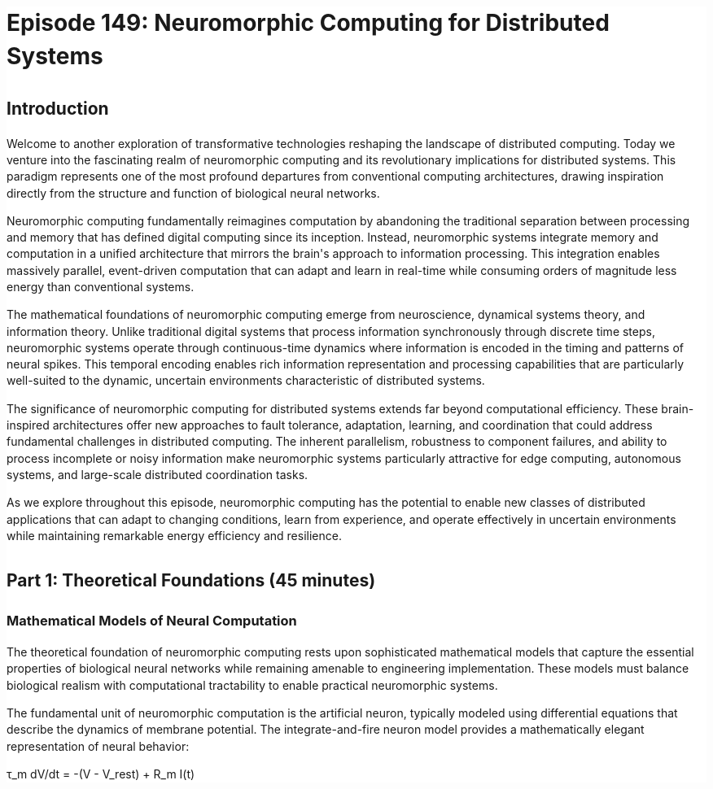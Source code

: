 # Episode 149: Neuromorphic Computing for Distributed Systems

## Introduction

Welcome to another exploration of transformative technologies reshaping the landscape of distributed computing. Today we venture into the fascinating realm of neuromorphic computing and its revolutionary implications for distributed systems. This paradigm represents one of the most profound departures from conventional computing architectures, drawing inspiration directly from the structure and function of biological neural networks.

Neuromorphic computing fundamentally reimagines computation by abandoning the traditional separation between processing and memory that has defined digital computing since its inception. Instead, neuromorphic systems integrate memory and computation in a unified architecture that mirrors the brain's approach to information processing. This integration enables massively parallel, event-driven computation that can adapt and learn in real-time while consuming orders of magnitude less energy than conventional systems.

The mathematical foundations of neuromorphic computing emerge from neuroscience, dynamical systems theory, and information theory. Unlike traditional digital systems that process information synchronously through discrete time steps, neuromorphic systems operate through continuous-time dynamics where information is encoded in the timing and patterns of neural spikes. This temporal encoding enables rich information representation and processing capabilities that are particularly well-suited to the dynamic, uncertain environments characteristic of distributed systems.

The significance of neuromorphic computing for distributed systems extends far beyond computational efficiency. These brain-inspired architectures offer new approaches to fault tolerance, adaptation, learning, and coordination that could address fundamental challenges in distributed computing. The inherent parallelism, robustness to component failures, and ability to process incomplete or noisy information make neuromorphic systems particularly attractive for edge computing, autonomous systems, and large-scale distributed coordination tasks.

As we explore throughout this episode, neuromorphic computing has the potential to enable new classes of distributed applications that can adapt to changing conditions, learn from experience, and operate effectively in uncertain environments while maintaining remarkable energy efficiency and resilience.

## Part 1: Theoretical Foundations (45 minutes)

### Mathematical Models of Neural Computation

The theoretical foundation of neuromorphic computing rests upon sophisticated mathematical models that capture the essential properties of biological neural networks while remaining amenable to engineering implementation. These models must balance biological realism with computational tractability to enable practical neuromorphic systems.

The fundamental unit of neuromorphic computation is the artificial neuron, typically modeled using differential equations that describe the dynamics of membrane potential. The integrate-and-fire neuron model provides a mathematically elegant representation of neural behavior:

τ_m dV/dt = -(V - V_rest) + R_m I(t)
